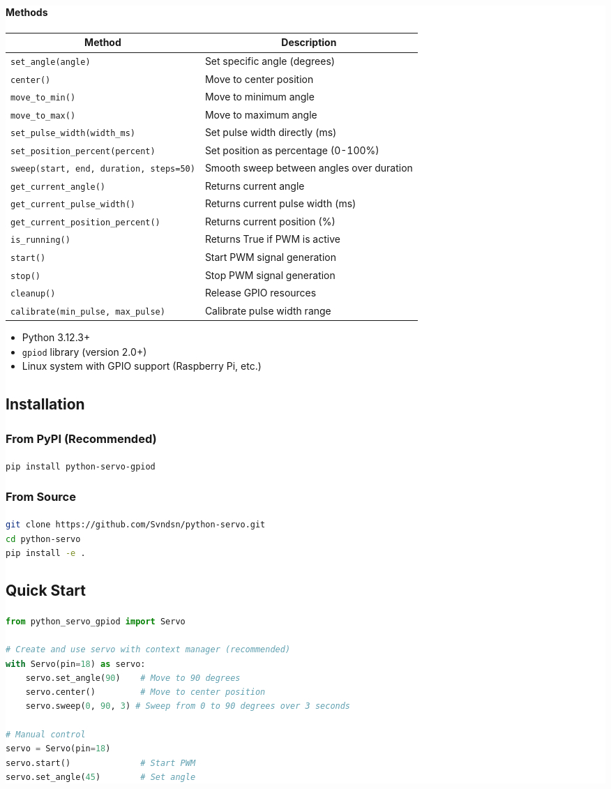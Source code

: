 #### Methods

| Method                          | Description                                      |
|----------------------------------|--------------------------------------------------|
| `set_angle(angle)`               | Set specific angle (degrees)                     |
| `center()`                       | Move to center position                          |
| `move_to_min()`                  | Move to minimum angle                            |
| `move_to_max()`                  | Move to maximum angle                            |
| `set_pulse_width(width_ms)`      | Set pulse width directly (ms)                    |
| `set_position_percent(percent)`  | Set position as percentage (0-100%)              |
| `sweep(start, end, duration, steps=50)` | Smooth sweep between angles over duration   |
| `get_current_angle()`            | Returns current angle                            |
| `get_current_pulse_width()`      | Returns current pulse width (ms)                 |
| `get_current_position_percent()` | Returns current position (%)                     |
| `is_running()`                   | Returns True if PWM is active                    |
| `start()`                        | Start PWM signal generation                      |
| `stop()`                         | Stop PWM signal generation                       |
| `cleanup()`                      | Release GPIO resources                           |
| `calibrate(min_pulse, max_pulse)`| Calibrate pulse width range                      |

- Python 3.12.3+
- `gpiod` library (version 2.0+)
- Linux system with GPIO support (Raspberry Pi, etc.)

## Installation

### From PyPI (Recommended)
```bash
pip install python-servo-gpiod
```

### From Source
```bash
git clone https://github.com/Svndsn/python-servo.git
cd python-servo
pip install -e .
```

## Quick Start

```python
from python_servo_gpiod import Servo

# Create and use servo with context manager (recommended)
with Servo(pin=18) as servo:
    servo.set_angle(90)    # Move to 90 degrees
    servo.center()         # Move to center position
    servo.sweep(0, 90, 3) # Sweep from 0 to 90 degrees over 3 seconds

# Manual control
servo = Servo(pin=18)
servo.start()              # Start PWM
servo.set_angle(45)        # Set angle
```